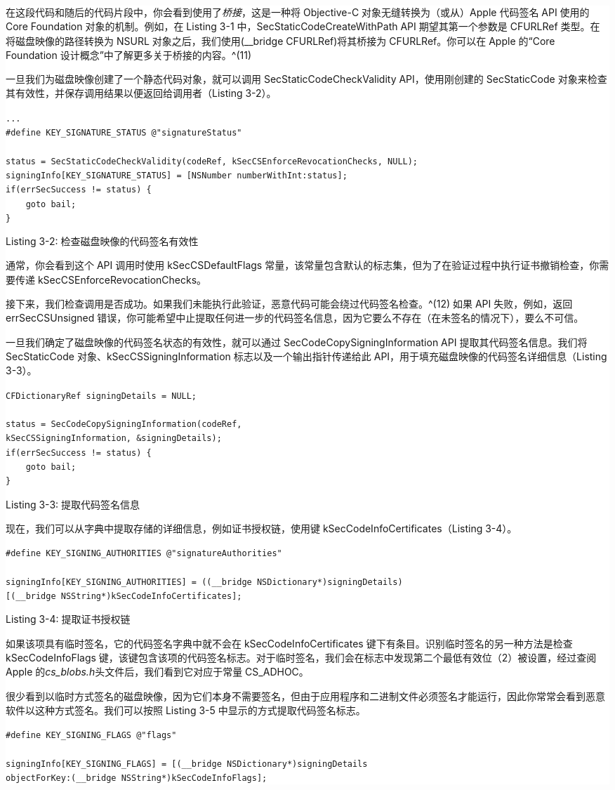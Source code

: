 在这段代码和随后的代码片段中，你会看到使用了*桥接*，这是一种将 Objective-C 对象无缝转换为（或从）Apple 代码签名 API 使用的 Core Foundation 对象的机制。例如，在 Listing 3-1 中，SecStaticCodeCreateWithPath API 期望其第一个参数是 CFURLRef 类型。在将磁盘映像的路径转换为 NSURL 对象之后，我们使用(__bridge CFURLRef)将其桥接为 CFURLRef。你可以在 Apple 的“Core Foundation 设计概念”中了解更多关于桥接的内容。^(11)

一旦我们为磁盘映像创建了一个静态代码对象，就可以调用 SecStaticCodeCheckValidity API，使用刚创建的 SecStaticCode 对象来检查其有效性，并保存调用结果以便返回给调用者（Listing 3-2）。

```
...
#define KEY_SIGNATURE_STATUS @"signatureStatus"

status = SecStaticCodeCheckValidity(codeRef, kSecCSEnforceRevocationChecks, NULL);
signingInfo[KEY_SIGNATURE_STATUS] = [NSNumber numberWithInt:status];
if(errSecSuccess != status) {
    goto bail;
} 
```

Listing 3-2: 检查磁盘映像的代码签名有效性

通常，你会看到这个 API 调用时使用 kSecCSDefaultFlags 常量，该常量包含默认的标志集，但为了在验证过程中执行证书撤销检查，你需要传递 kSecCSEnforceRevocationChecks。

接下来，我们检查调用是否成功。如果我们未能执行此验证，恶意代码可能会绕过代码签名检查。^(12) 如果 API 失败，例如，返回 errSecCSUnsigned 错误，你可能希望中止提取任何进一步的代码签名信息，因为它要么不存在（在未签名的情况下），要么不可信。

一旦我们确定了磁盘映像的代码签名状态的有效性，就可以通过 SecCodeCopySigningInformation API 提取其代码签名信息。我们将 SecStaticCode 对象、kSecCSSigningInformation 标志以及一个输出指针传递给此 API，用于填充磁盘映像的代码签名详细信息（Listing 3-3）。

```
CFDictionaryRef signingDetails = NULL;

status = SecCodeCopySigningInformation(codeRef,
kSecCSSigningInformation, &signingDetails);
if(errSecSuccess != status) {
    goto bail;
} 
```

Listing 3-3: 提取代码签名信息

现在，我们可以从字典中提取存储的详细信息，例如证书授权链，使用键 kSecCodeInfoCertificates（Listing 3-4）。

```
#define KEY_SIGNING_AUTHORITIES @"signatureAuthorities"

signingInfo[KEY_SIGNING_AUTHORITIES] = ((__bridge NSDictionary*)signingDetails)
[(__bridge NSString*)kSecCodeInfoCertificates]; 
```

Listing 3-4: 提取证书授权链

如果该项具有临时签名，它的代码签名字典中就不会在 kSecCodeInfoCertificates 键下有条目。识别临时签名的另一种方法是检查 kSecCodeInfoFlags 键，该键包含该项的代码签名标志。对于临时签名，我们会在标志中发现第二个最低有效位（2）被设置，经过查阅 Apple 的*cs_blobs.h*头文件后，我们看到它对应于常量 CS_ADHOC。

很少看到以临时方式签名的磁盘映像，因为它们本身不需要签名，但由于应用程序和二进制文件必须签名才能运行，因此你常常会看到恶意软件以这种方式签名。我们可以按照 Listing 3-5 中显示的方式提取代码签名标志。

```
#define KEY_SIGNING_FLAGS @"flags"

signingInfo[KEY_SIGNING_FLAGS] = [(__bridge NSDictionary*)signingDetails
objectForKey:(__bridge NSString*)kSecCodeInfoFlags]; 
```
